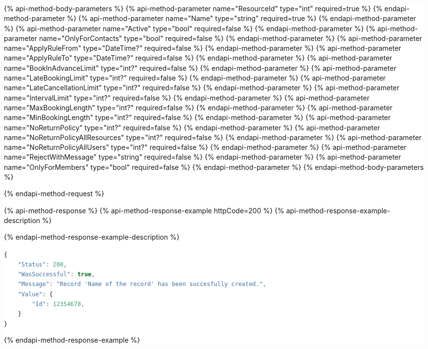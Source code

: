 {% api-method-body-parameters %}
{% api-method-parameter name="ResourceId" type="int" required=true %}
{% endapi-method-parameter %}
{% api-method-parameter name="Name" type="string" required=true %}
{% endapi-method-parameter %}
{% api-method-parameter name="Active" type="bool" required=false %}
{% endapi-method-parameter %}
{% api-method-parameter name="OnlyForContacts" type="bool" required=false %}
{% endapi-method-parameter %}
{% api-method-parameter name="ApplyRuleFrom" type="DateTime?" required=false %}
{% endapi-method-parameter %}
{% api-method-parameter name="ApplyRuleTo" type="DateTime?" required=false %}
{% endapi-method-parameter %}
{% api-method-parameter name="BookInAdvanceLimit" type="int?" required=false %}
{% endapi-method-parameter %}
{% api-method-parameter name="LateBookingLimit" type="int?" required=false %}
{% endapi-method-parameter %}
{% api-method-parameter name="LateCancellationLimit" type="int?" required=false %}
{% endapi-method-parameter %}
{% api-method-parameter name="IntervalLimit" type="int?" required=false %}
{% endapi-method-parameter %}
{% api-method-parameter name="MaxBookingLength" type="int?" required=false %}
{% endapi-method-parameter %}
{% api-method-parameter name="MinBookingLength" type="int?" required=false %}
{% endapi-method-parameter %}
{% api-method-parameter name="NoReturnPolicy" type="int?" required=false %}
{% endapi-method-parameter %}
{% api-method-parameter name="NoReturnPolicyAllResources" type="int?" required=false %}
{% endapi-method-parameter %}
{% api-method-parameter name="NoReturnPolicyAllUsers" type="int?" required=false %}
{% endapi-method-parameter %}
{% api-method-parameter name="RejectWithMessage" type="string" required=false %}
{% endapi-method-parameter %}
{% api-method-parameter name="OnlyForMembers" type="bool" required=false %}
{% endapi-method-parameter %}
{% endapi-method-body-parameters %}

{% endapi-method-request %}

{% api-method-response %}
{% api-method-response-example httpCode=200 %}
{% api-method-response-example-description %}

{% endapi-method-response-example-description %}

```javascript
{
    "Status": 200,
    "WasSuccessful": true,
    "Message": "Record 'Name of the record' has been succesfully created.",
    "Value": {
        "Id": 12354678,
    }
}
```
{% endapi-method-response-example %}
